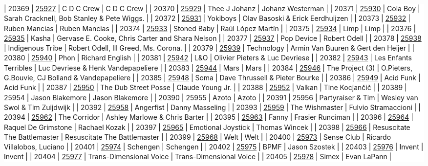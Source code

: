 | 20369 | [25927](https://www.discogs.com/artist/25927) | C D C Crew | C D C Crew |
| 20370 | [25929](https://www.discogs.com/artist/25929) | Thee J Johanz | Johanz Westerman |
| 20371 | [25930](https://www.discogs.com/artist/25930) | Cola Boy | Sarah Cracknell, Bob Stanley & Pete Wiggs. |
| 20372 | [25931](https://www.discogs.com/artist/25931) | Yokiboys | Olav Basoski & Erick Eerdhuijzen |
| 20373 | [25932](https://www.discogs.com/artist/25932) | Ruben Mancias | Ruben Mancias |
| 20374 | [25933](https://www.discogs.com/artist/25933) | Stoned Baby | Raúl López Martín |
| 20375 | [25934](https://www.discogs.com/artist/25934) | Limp | Limp |
| 20376 | [25935](https://www.discogs.com/artist/25935) | Kasha | Gervase E. Cooke, Chris Carter and Shara Nelson |
| 20377 | [25937](https://www.discogs.com/artist/25937) | Pop Device | Robert Odell |
| 20378 | [25938](https://www.discogs.com/artist/25938) | Indigenous Tribe | Robert Odell, Ill Greed, Ms. Corona. |
| 20379 | [25939](https://www.discogs.com/artist/25939) | Technology | Armin Van Buuren & Gert den Heijer |
| 20380 | [25940](https://www.discogs.com/artist/25940) | Phon | Richard English |
| 20381 | [25942](https://www.discogs.com/artist/25942) | L&O | Olivier Pieters & Luc Devriese |
| 20382 | [25943](https://www.discogs.com/artist/25943) | Les Enfants Terribles | Luc Devriese & Henk Vandepapeliere |
| 20383 | [25944](https://www.discogs.com/artist/25944) | Mars | Mars |
| 20384 | [25946](https://www.discogs.com/artist/25946) | The Project (3) | O.Pieters, G.Bouvie, CJ Bolland & Vandepapeliere |
| 20385 | [25948](https://www.discogs.com/artist/25948) | Soma | Dave Thrussell & Pieter Bourke |
| 20386 | [25949](https://www.discogs.com/artist/25949) | Acid Funk | Acid Funk |
| 20387 | [25950](https://www.discogs.com/artist/25950) | The Dub Street Posse | Claude Young Jr. |
| 20388 | [25952](https://www.discogs.com/artist/25952) | Valkan | Tine Kocjančič |
| 20389 | [25954](https://www.discogs.com/artist/25954) | Jason Blakemore | Jason Blakemore |
| 20390 | [25955](https://www.discogs.com/artist/25955) | Azoto | Azoto |
| 20391 | [25956](https://www.discogs.com/artist/25956) | Partyraiser & Tim | Wesley van Swol & Tim Zuijdwijk |
| 20392 | [25958](https://www.discogs.com/artist/25958) | Angerfist | Danny Masseling |
| 20393 | [25959](https://www.discogs.com/artist/25959) | The Wishmaster | Fulvio Stramaccioni |
| 20394 | [25962](https://www.discogs.com/artist/25962) | The Corridor | Ashley Marlowe & Chris Barter |
| 20395 | [25963](https://www.discogs.com/artist/25963) | Fanny | Frasier Runciman |
| 20396 | [25964](https://www.discogs.com/artist/25964) | Raquel De Grimstone | Rachael Kozak |
| 20397 | [25965](https://www.discogs.com/artist/25965) | Emotional Joystick | Thomas Wincek |
| 20398 | [25966](https://www.discogs.com/artist/25966) | Resuscitate The Battlemaster | Resuscitate The Battlemaster |
| 20399 | [25968](https://www.discogs.com/artist/25968) | Welt | Welt |
| 20400 | [25973](https://www.discogs.com/artist/25973) | Sense Club | Ricardo Villalobos, Luciano |
| 20401 | [25974](https://www.discogs.com/artist/25974) | Schengen | Schengen |
| 20402 | [25975](https://www.discogs.com/artist/25975) | BPMF | Jason Szostek |
| 20403 | [25976](https://www.discogs.com/artist/25976) | Invent | Invent |
| 20404 | [25977](https://www.discogs.com/artist/25977) | Trans-Dimensional Voice | Trans-Dimensional Voice |
| 20405 | [25978](https://www.discogs.com/artist/25978) | Simex | Evan LaPann |